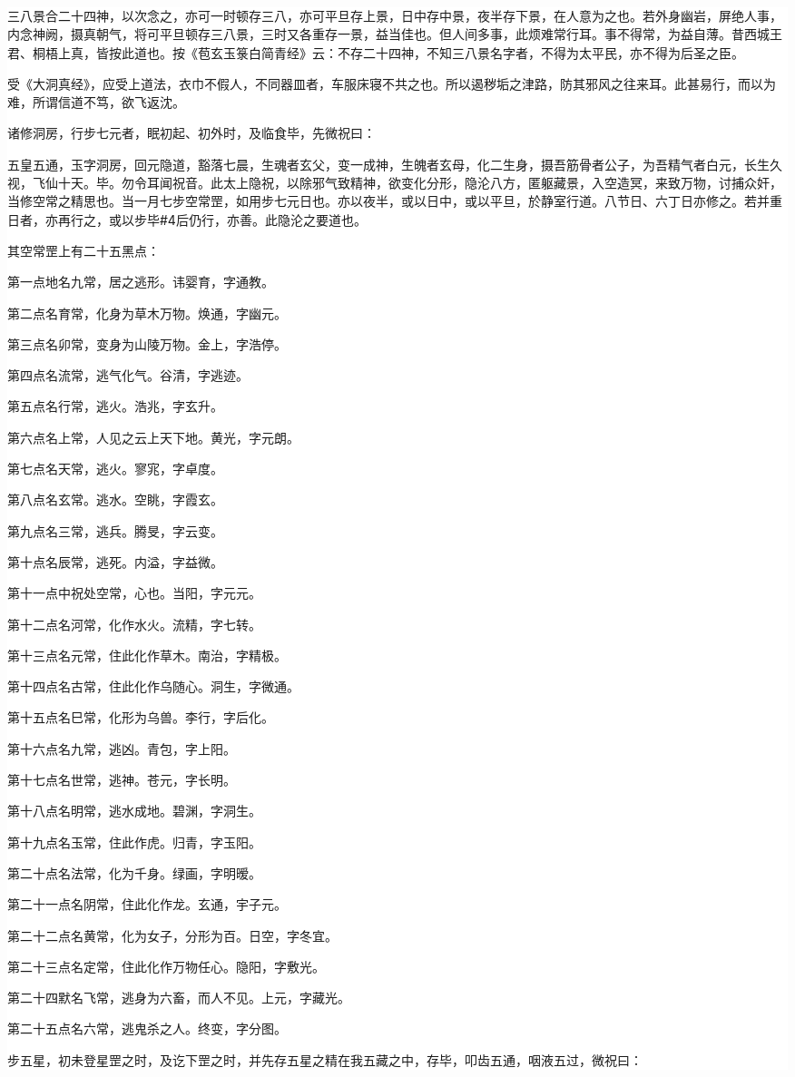 三八景合二十四神，以次念之，亦可一时顿存三八，亦可平旦存上景，日中存中景，夜半存下景，在人意为之也。若外身幽岩，屏绝人事，内念神阙，摄真朝气，将可平旦顿存三八景，三时又各重存一景，益当佳也。但人间多事，此烦难常行耳。事不得常，为益自薄。昔西城王君、桐梧上真，皆按此道也。按《苞玄玉箓白简青经》云：不存二十四神，不知三八景名字者，不得为太平民，亦不得为后圣之臣。

受《大洞真经》，应受上道法，衣巾不假人，不同器皿者，车服床寝不共之也。所以遏秽垢之津路，防其邪风之往来耳。此甚易行，而以为难，所谓信道不笃，欲飞返沈。

诸修洞房，行步七元者，眠初起、初外时，及临食毕，先微祝曰：

五皇五通，玉字洞房，回元隐道，豁落七晨，生魂者玄父，变一成神，生魄者玄母，化二生身，摄吾筋骨者公子，为吾精气者白元，长生久视，飞仙十天。毕。勿令耳闻祝音。此太上隐祝，以除邪气致精神，欲变化分形，隐沦八方，匿躯藏景，入空造冥，来致万物，讨捕众奸，当修空常之精思也。当一月七步空常罡，如用步七元日也。亦以夜半，或以日中，或以平旦，於静室行道。八节日、六丁日亦修之。若并重日者，亦再行之，或以步毕#4后仍行，亦善。此隐沦之要道也。

其空常罡上有二十五黑点：

第一点地名九常，居之逃形。讳婴育，字通教。

第二点名育常，化身为草木万物。焕通，字幽元。

第三点名卯常，变身为山陵万物。金上，字浩停。

第四点名流常，逃气化气。谷清，字逃迹。

第五点名行常，逃火。浩兆，字玄升。

第六点名上常，人见之云上天下地。黄光，字元朗。

第七点名天常，逃火。寥宨，字卓度。

第八点名玄常。逃水。空眺，字霞玄。

第九点名三常，逃兵。腾旻，字云变。

第十点名辰常，逃死。内溢，字益微。

第十一点中祝处空常，心也。当阳，字元元。

第十二点名河常，化作水火。流精，字七转。

第十三点名元常，住此化作草木。南治，字精极。

第十四点名古常，住此化作乌随心。洞生，字微通。

第十五点名巳常，化形为乌兽。李行，字后化。

第十六点名九常，逃凶。青包，字上阳。

第十七点名世常，逃神。苍元，字长明。

第十八点名明常，逃水成地。碧渊，字洞生。

第十九点名玉常，住此作虎。归青，字玉阳。

第二十点名法常，化为千身。绿画，字明暧。

第二十一点名阴常，住此化作龙。玄通，宇子元。

第二十二点名黄常，化为女子，分形为百。日空，字冬宜。

第二十三点名定常，住此化作万物任心。隐阳，字敷光。

第二十四默名飞常，逃身为六畜，而人不见。上元，字藏光。

第二十五点名六常，逃鬼杀之人。终变，字分图。

步五星，初未登星罡之时，及讫下罡之时，并先存五星之精在我五藏之中，存毕，叩齿五通，咽液五过，微祝曰：
